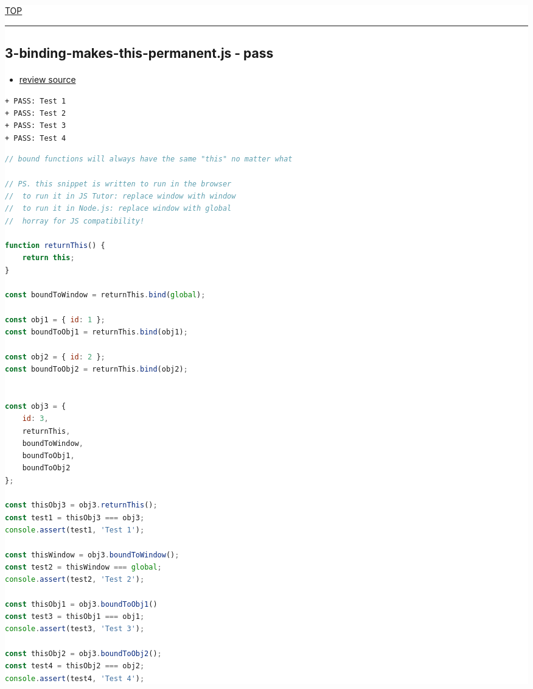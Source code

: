 [TOP](#encapsulation/javascripting)

---

## 3-binding-makes-this-permanent.js - pass

* [review source](3-binding-makes-this-permanent.js)

```txt
+ PASS: Test 1
+ PASS: Test 2
+ PASS: Test 3
+ PASS: Test 4
```

```js
// bound functions will always have the same "this" no matter what

// PS. this snippet is written to run in the browser
//  to run it in JS Tutor: replace window with window
//  to run it in Node.js: replace window with global
//  horray for JS compatibility!

function returnThis() {
    return this;
}

const boundToWindow = returnThis.bind(global);

const obj1 = { id: 1 };
const boundToObj1 = returnThis.bind(obj1);

const obj2 = { id: 2 };
const boundToObj2 = returnThis.bind(obj2);


const obj3 = {
    id: 3,
    returnThis,
    boundToWindow,
    boundToObj1,
    boundToObj2
};

const thisObj3 = obj3.returnThis();
const test1 = thisObj3 === obj3;
console.assert(test1, 'Test 1');

const thisWindow = obj3.boundToWindow();
const test2 = thisWindow === global;
console.assert(test2, 'Test 2');

const thisObj1 = obj3.boundToObj1()
const test3 = thisObj1 === obj1;
console.assert(test3, 'Test 3');

const thisObj2 = obj3.boundToObj2();
const test4 = thisObj2 === obj2;
console.assert(test4, 'Test 4');
```
